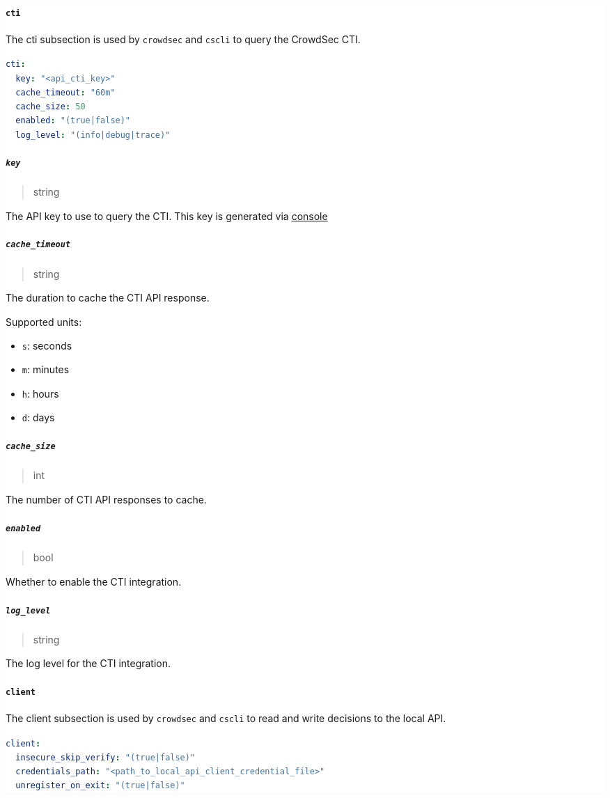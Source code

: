 #### `cti`

The cti subsection is used by `crowdsec` and `cscli` to query the CrowdSec CTI.

```yaml
cti:
  key: "<api_cti_key>"
  cache_timeout: "60m"
  cache_size: 50
  enabled: "(true|false)"
  log_level: "(info|debug|trace)"
```

##### `key`
>string

The API key to use to query the CTI. This key is generated via [console](https://app.crowdsec.net/)

##### `cache_timeout`
>string

The duration to cache the CTI API response.

Supported units:

 - `s`: seconds

 - `m`: minutes

 - `h`: hours

 - `d`: days

##### `cache_size`
>int

The number of CTI API responses to cache.

##### `enabled`
>bool

Whether to enable the CTI integration.

##### `log_level`
>string

The log level for the CTI integration.

#### `client`

The client subsection is used by `crowdsec` and `cscli` to read and write decisions to the local API.

```yaml
client:
  insecure_skip_verify: "(true|false)"
  credentials_path: "<path_to_local_api_client_credential_file>"
  unregister_on_exit: "(true|false)"
```
